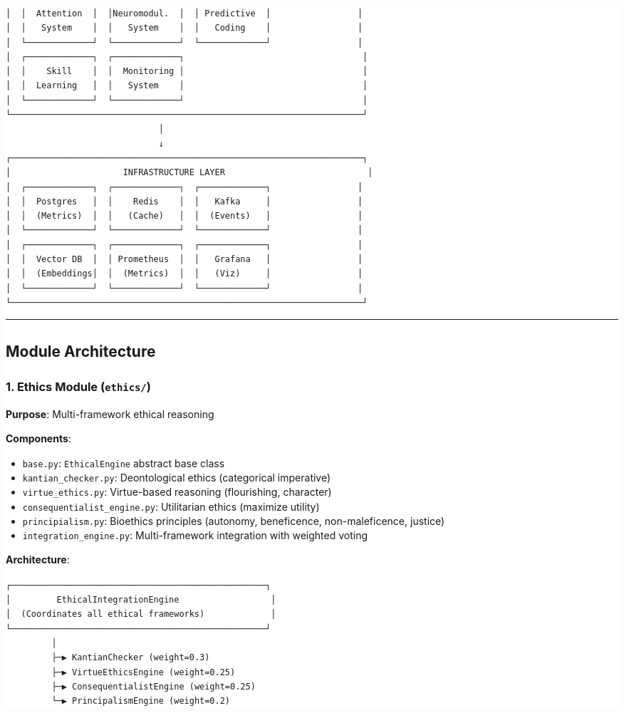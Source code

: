 ```
│  │  Attention  │  │Neuromodul.  │  │ Predictive  │                 │
│  │   System    │  │   System    │  │   Coding    │                 │
│  └─────────────┘  └─────────────┘  └─────────────┘                 │
│  ┌─────────────┐  ┌─────────────┐                                   │
│  │    Skill    │  │  Monitoring │                                   │
│  │  Learning   │  │   System    │                                   │
│  └─────────────┘  └─────────────┘                                   │
└─────────────────────────────────────────────────────────────────────┘
                              │
                              ↓
┌─────────────────────────────────────────────────────────────────────┐
│                      INFRASTRUCTURE LAYER                            │
│  ┌─────────────┐  ┌─────────────┐  ┌─────────────┐                 │
│  │  Postgres   │  │    Redis    │  │   Kafka     │                 │
│  │  (Metrics)  │  │   (Cache)   │  │  (Events)   │                 │
│  └─────────────┘  └─────────────┘  └─────────────┘                 │
│  ┌─────────────┐  ┌─────────────┐  ┌─────────────┐                 │
│  │  Vector DB  │  │ Prometheus  │  │   Grafana   │                 │
│  │  (Embeddings│  │  (Metrics)  │  │   (Viz)     │                 │
│  └─────────────┘  └─────────────┘  └─────────────┘                 │
└─────────────────────────────────────────────────────────────────────┘
```

---

## Module Architecture

### 1. Ethics Module (`ethics/`)

**Purpose**: Multi-framework ethical reasoning

**Components**:
- `base.py`: `EthicalEngine` abstract base class
- `kantian_checker.py`: Deontological ethics (categorical imperative)
- `virtue_ethics.py`: Virtue-based reasoning (flourishing, character)
- `consequentialist_engine.py`: Utilitarian ethics (maximize utility)
- `principialism.py`: Bioethics principles (autonomy, beneficence, non-maleficence, justice)
- `integration_engine.py`: Multi-framework integration with weighted voting

**Architecture**:
```
┌──────────────────────────────────────────────────┐
│         EthicalIntegrationEngine                  │
│  (Coordinates all ethical frameworks)             │
└──────────────────────────────────────────────────┘
         │
         ├─▶ KantianChecker (weight=0.3)
         ├─▶ VirtueEthicsEngine (weight=0.25)
         ├─▶ ConsequentialistEngine (weight=0.25)
         └─▶ PrincipalismEngine (weight=0.2)
```
